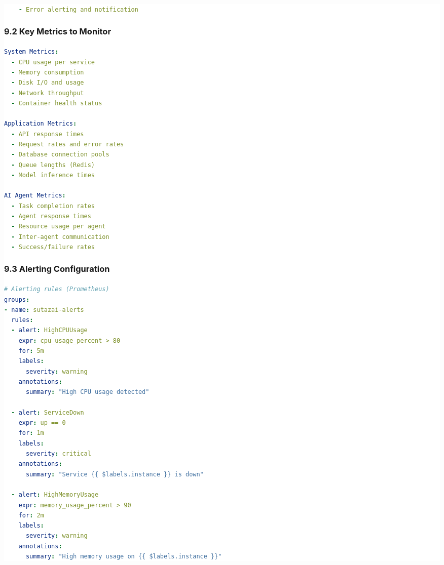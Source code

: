 ```yaml
    - Error alerting and notification
```

### 9.2 Key Metrics to Monitor

```yaml
System Metrics:
  - CPU usage per service
  - Memory consumption
  - Disk I/O and usage
  - Network throughput
  - Container health status

Application Metrics:
  - API response times
  - Request rates and error rates
  - Database connection pools
  - Queue lengths (Redis)
  - Model inference times

AI Agent Metrics:
  - Task completion rates
  - Agent response times
  - Resource usage per agent
  - Inter-agent communication
  - Success/failure rates
```

### 9.3 Alerting Configuration

```yaml
# Alerting rules (Prometheus)
groups:
- name: sutazai-alerts
  rules:
  - alert: HighCPUUsage
    expr: cpu_usage_percent > 80
    for: 5m
    labels:
      severity: warning
    annotations:
      summary: "High CPU usage detected"
      
  - alert: ServiceDown
    expr: up == 0
    for: 1m
    labels:
      severity: critical
    annotations:
      summary: "Service {{ $labels.instance }} is down"
      
  - alert: HighMemoryUsage
    expr: memory_usage_percent > 90
    for: 2m
    labels:
      severity: warning
    annotations:
      summary: "High memory usage on {{ $labels.instance }}"
```
